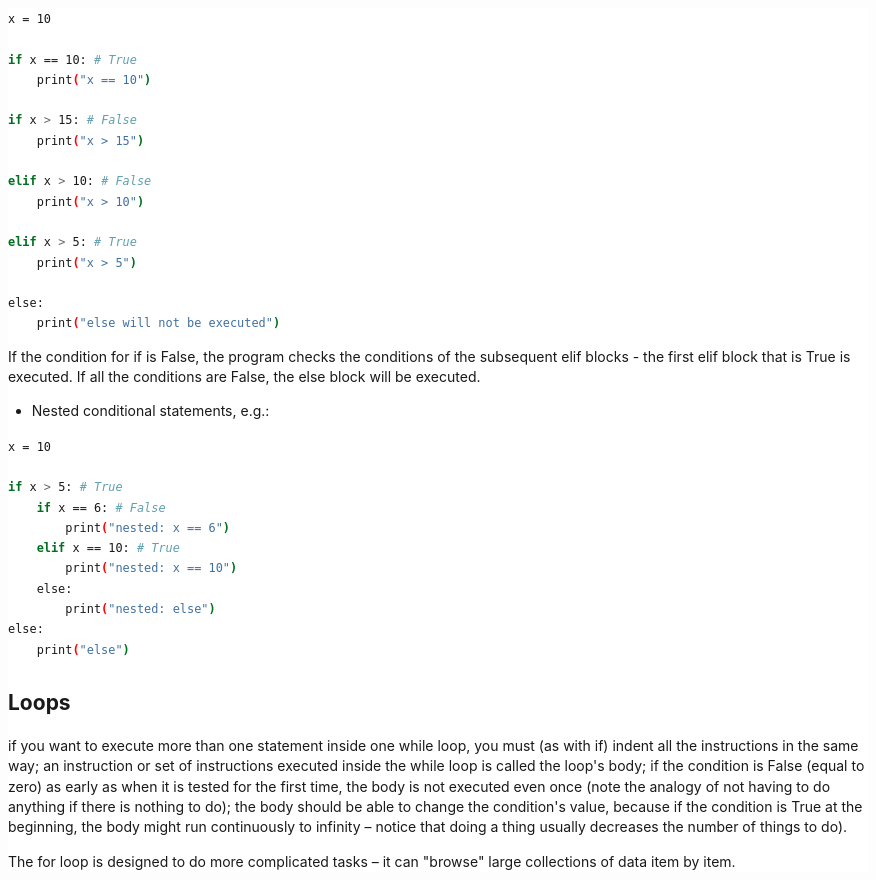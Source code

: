```bash
x = 10
 
if x == 10: # True
    print("x == 10")
 
if x > 15: # False
    print("x > 15")
 
elif x > 10: # False
    print("x > 10")
 
elif x > 5: # True
    print("x > 5")
 
else:
    print("else will not be executed")
``` 

If the condition for if is False, the program checks the conditions of the subsequent elif blocks - the first elif block that is True is executed. If all the conditions are False, the else block will be executed.

- Nested conditional statements, e.g.:

```bash
x = 10
 
if x > 5: # True
    if x == 6: # False
        print("nested: x == 6")
    elif x == 10: # True
        print("nested: x == 10")
    else:
        print("nested: else")
else:
    print("else")
```

## Loops

if you want to execute more than one statement inside one while loop, you must (as with if) indent all the instructions in the same way;
an instruction or set of instructions executed inside the while loop is called the loop's body;
if the condition is False (equal to zero) as early as when it is tested for the first time, the body is not executed even once (note the analogy of not having to do anything if there is nothing to do);
the body should be able to change the condition's value, because if the condition is True at the beginning, the body might run continuously to infinity – notice that doing a thing usually decreases the number of things to do).

The for loop is designed to do more complicated tasks – it can "browse" large collections of data item by item.
